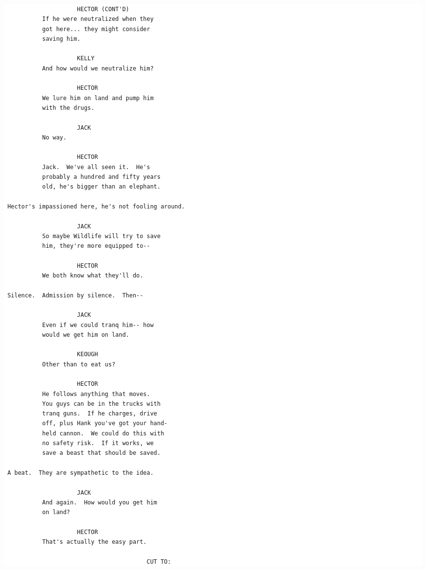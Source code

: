                          HECTOR (CONT'D)
               If he were neutralized when they
               got here... they might consider
               saving him.

                         KELLY
               And how would we neutralize him?

                         HECTOR
               We lure him on land and pump him
               with the drugs.

                         JACK
               No way.

                         HECTOR
               Jack.  We've all seen it.  He's
               probably a hundred and fifty years
               old, he's bigger than an elephant.

     Hector's impassioned here, he's not fooling around.

                         JACK
               So maybe Wildlife will try to save
               him, they're more equipped to--

                         HECTOR
               We both know what they'll do.

     Silence.  Admission by silence.  Then--

                         JACK
               Even if we could tranq him-- how
               would we get him on land.

                         KEOUGH
               Other than to eat us?

                         HECTOR
               He follows anything that moves.
               You guys can be in the trucks with
               tranq guns.  If he charges, drive
               off, plus Hank you've got your hand-
               held cannon.  We could do this with
               no safety risk.  If it works, we
               save a beast that should be saved.

     A beat.  They are sympathetic to the idea.

                         JACK
               And again.  How would you get him
               on land?

                         HECTOR
               That's actually the easy part.

                                             CUT TO:
